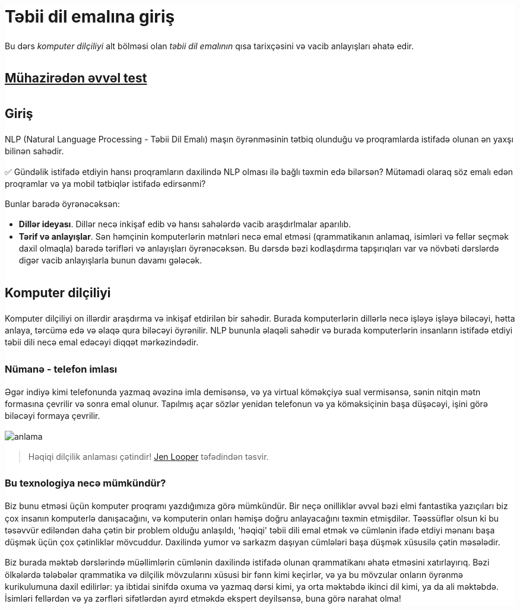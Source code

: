 # Təbii dil emalına giriş

Bu dərs *komputer dilçiliyi* alt bölməsi olan *təbii dil emalının* qısa tarixçəsini və vacib anlayışları əhatə edir.

## [Mühazirədən əvvəl test](https://gray-sand-07a10f403.1.azurestaticapps.net/quiz/31/)

## Giriş

NLP (Natural Language Processing - Təbii Dil Emalı) maşın öyrənməsinin tətbiq olunduğu və proqramlarda istifadə olunan ən yaxşı bilinən sahədir.


✅ Gündəlik istifadə etdiyin hansı proqramların daxilində NLP olması ilə bağlı təxmin edə bilərsən? Mütəmadi olaraq söz emalı edən proqramlar və ya mobil tətbiqlər istifadə edirsənmi?

Bunlar barədə öyrənəcəksən:

- **Dillər ideyası**. Dillər necə inkişaf edib və hansı sahələrdə vacib araşdırlmalar aparılıb.
- **Tərif və anlayışlar**. Sən həmçinin komputerlərin mətnləri necə emal etməsi (qrammatikanın anlamaq, isimləri və fellər seçmək daxil olmaqla) barədə tərifləri və anlayışları öyrənəcəksən. Bu dərsdə bəzi kodlaşdırma tapşırıqları var və növbəti dərslərdə digər vacib anlayışlarla bunun davamı gələcək.

## Komputer dilçiliyi

Komputer dilçiliyi on illərdir araşdırma və inkişaf etdirilən bir sahədir. Burada komputerlərin dillərlə necə işləyə işləyə biləcəyi, hətta anlaya, tərcümə edə və əlaqə qura biləcəyi öyrənilir. NLP bununla əlaqəli sahədir və burada komputerlərin insanların istifadə etdiyi təbii dili necə emal edəcəyi diqqət mərkəzindədir.

### Nümanə - telefon imlası

Əgər indiyə kimi telefonunda yazmaq əvəzinə imla demisənsə, və ya virtual köməkçiyə sual vermisənsə, sənin nitqin mətn formasına çevrilir və sonra emal olunur. Tapılmış açar sözlər yenidən telefonun və ya köməksiçinin başa düşəcəyi, işini görə biləcəyi formaya çevrilir.


![anlama](../images/comprehension.png)
> Həqiqi dilçilik anlaması çətindir! [Jen Looper](https://twitter.com/jenlooper) təfədindən təsvir.

### Bu texnologiya necə mümkündür?

Biz bunu etməsi üçün komputer proqramı yazdığımıza görə mümkündür. Bir neçə onilliklər əvvəl bəzi elmi fantastika yazıçıları biz çox insanın komputerlə danışacağını, və komputerin onları həmişə doğru anlayacağını təxmin etmişdilər. Təəssüflər olsun ki bu təsəvvür ediləndən daha çətin bir problem olduğu anlaşıldı, 'həqiqi' təbii dili emal etmək və cümlənin ifadə etdiyi mənanı başa düşmək üçün çox çətinliklər mövcuddur. Daxilində yumor və sarkazm daşıyan cümlələri başa düşmək xüsusilə çətin məsələdir.

Biz burada məktəb dərslərində müəllimlərin cümlənin daxilində istifadə olunan qrammatikanı əhatə etməsini xatırlayırıq. Bəzi ölkələrdə tələbələr qrammatika və dilçilik mövzularını xüsusi bir fənn kimi keçirlər, və ya bu mövzular onların öyrənmə kurikulumuna daxil edilirlər: ya ibtidai sinifdə oxuma və yazmaq dərsi kimi, ya orta məktəbdə ikinci dil kimi, ya da ali məktəbdə. İsimləri fellərdən və ya zərfləri sifətlərdən ayırd etməkdə ekspert deyilsənsə, buna görə narahat olma!
